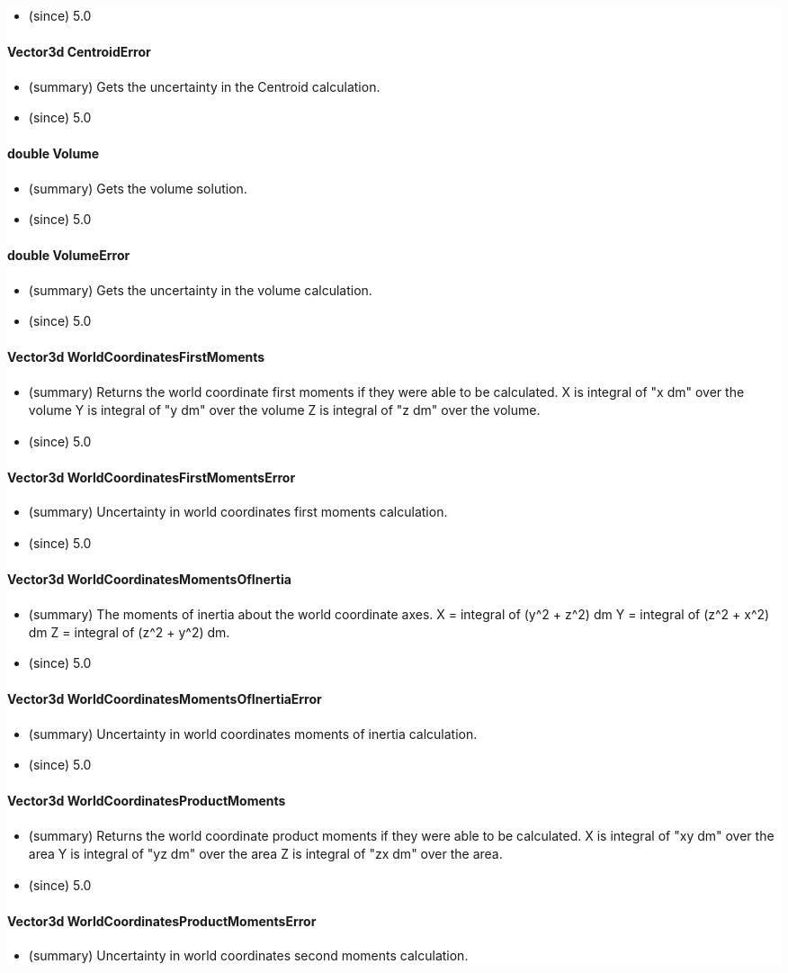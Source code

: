- (since) 5.0
#### Vector3d CentroidError
- (summary) 
     Gets the uncertainty in the Centroid calculation.
     
- (since) 5.0
#### double Volume
- (summary) 
     Gets the volume solution.
     
- (since) 5.0
#### double VolumeError
- (summary) 
     Gets the uncertainty in the volume calculation.
     
- (since) 5.0
#### Vector3d WorldCoordinatesFirstMoments
- (summary) 
     Returns the world coordinate first moments if they were able to be calculated.
     X is integral of "x dm" over the volume
     Y is integral of "y dm" over the volume
     Z is integral of "z dm" over the volume.
     
- (since) 5.0
#### Vector3d WorldCoordinatesFirstMomentsError
- (summary) 
     Uncertainty in world coordinates first moments calculation.
     
- (since) 5.0
#### Vector3d WorldCoordinatesMomentsOfInertia
- (summary) 
     The moments of inertia about the world coordinate axes.
     X = integral of (y^2 + z^2) dm
     Y = integral of (z^2 + x^2) dm
     Z = integral of (z^2 + y^2) dm.
     
- (since) 5.0
#### Vector3d WorldCoordinatesMomentsOfInertiaError
- (summary) 
     Uncertainty in world coordinates moments of inertia calculation.
     
- (since) 5.0
#### Vector3d WorldCoordinatesProductMoments
- (summary) 
     Returns the world coordinate product moments if they were able to be calculated.
     X is integral of "xy dm" over the area
     Y is integral of "yz dm" over the area
     Z is integral of "zx dm" over the area.
     
- (since) 5.0
#### Vector3d WorldCoordinatesProductMomentsError
- (summary) 
     Uncertainty in world coordinates second moments calculation.
     